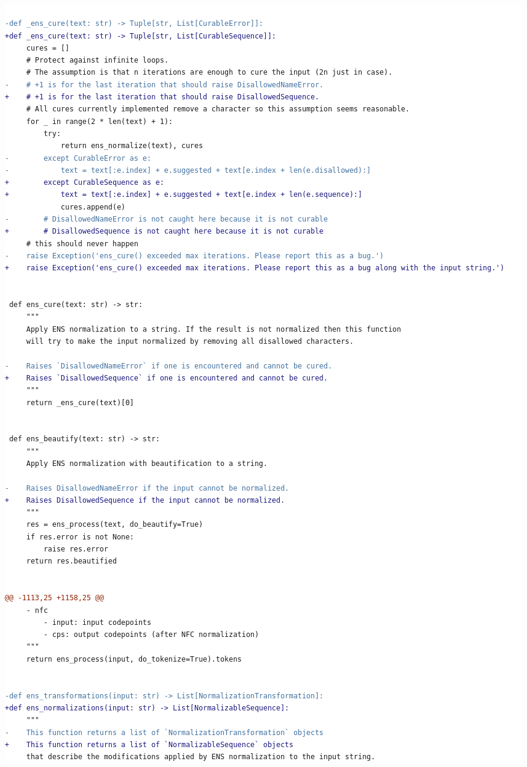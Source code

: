 ```diff
 
-def _ens_cure(text: str) -> Tuple[str, List[CurableError]]:
+def _ens_cure(text: str) -> Tuple[str, List[CurableSequence]]:
     cures = []
     # Protect against infinite loops.
     # The assumption is that n iterations are enough to cure the input (2n just in case).
-    # +1 is for the last iteration that should raise DisallowedNameError.
+    # +1 is for the last iteration that should raise DisallowedSequence.
     # All cures currently implemented remove a character so this assumption seems reasonable.
     for _ in range(2 * len(text) + 1):
         try:
             return ens_normalize(text), cures
-        except CurableError as e:
-            text = text[:e.index] + e.suggested + text[e.index + len(e.disallowed):]
+        except CurableSequence as e:
+            text = text[:e.index] + e.suggested + text[e.index + len(e.sequence):]
             cures.append(e)
-        # DisallowedNameError is not caught here because it is not curable
+        # DisallowedSequence is not caught here because it is not curable
     # this should never happen
-    raise Exception('ens_cure() exceeded max iterations. Please report this as a bug.')
+    raise Exception('ens_cure() exceeded max iterations. Please report this as a bug along with the input string.')
 
 
 def ens_cure(text: str) -> str:
     """
     Apply ENS normalization to a string. If the result is not normalized then this function
     will try to make the input normalized by removing all disallowed characters.
 
-    Raises `DisallowedNameError` if one is encountered and cannot be cured.
+    Raises `DisallowedSequence` if one is encountered and cannot be cured.
     """
     return _ens_cure(text)[0]
 
 
 def ens_beautify(text: str) -> str:
     """
     Apply ENS normalization with beautification to a string.
 
-    Raises DisallowedNameError if the input cannot be normalized.
+    Raises DisallowedSequence if the input cannot be normalized.
     """
     res = ens_process(text, do_beautify=True)
     if res.error is not None:
         raise res.error
     return res.beautified
 
 
@@ -1113,25 +1158,25 @@
     - nfc
         - input: input codepoints
         - cps: output codepoints (after NFC normalization)
     """
     return ens_process(input, do_tokenize=True).tokens
 
 
-def ens_transformations(input: str) -> List[NormalizationTransformation]:
+def ens_normalizations(input: str) -> List[NormalizableSequence]:
     """
-    This function returns a list of `NormalizationTransformation` objects
+    This function returns a list of `NormalizableSequence` objects
     that describe the modifications applied by ENS normalization to the input string.
```